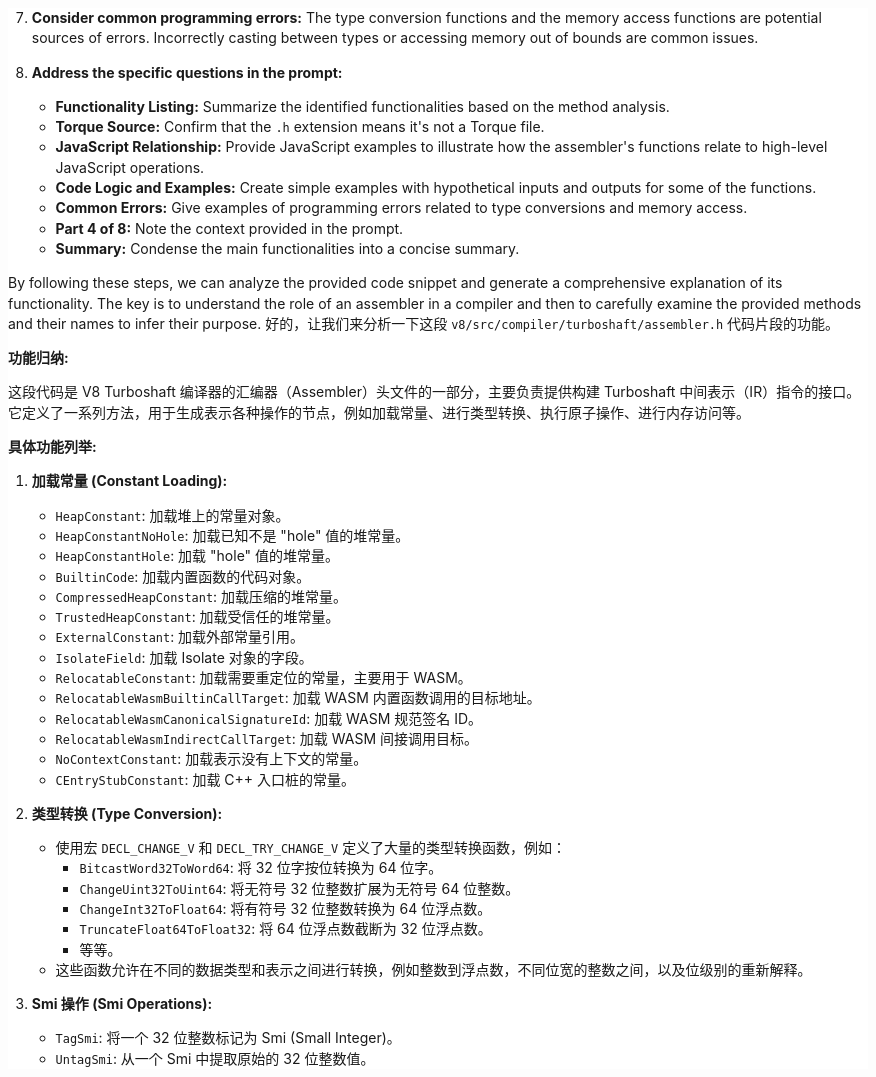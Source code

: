 7. **Consider common programming errors:** The type conversion functions and the memory access functions are potential sources of errors. Incorrectly casting between types or accessing memory out of bounds are common issues.

8. **Address the specific questions in the prompt:**

   * **Functionality Listing:** Summarize the identified functionalities based on the method analysis.
   * **Torque Source:** Confirm that the `.h` extension means it's not a Torque file.
   * **JavaScript Relationship:** Provide JavaScript examples to illustrate how the assembler's functions relate to high-level JavaScript operations.
   * **Code Logic and Examples:** Create simple examples with hypothetical inputs and outputs for some of the functions.
   * **Common Errors:** Give examples of programming errors related to type conversions and memory access.
   * **Part 4 of 8:** Note the context provided in the prompt.
   * **Summary:** Condense the main functionalities into a concise summary.

By following these steps, we can analyze the provided code snippet and generate a comprehensive explanation of its functionality. The key is to understand the role of an assembler in a compiler and then to carefully examine the provided methods and their names to infer their purpose.
好的，让我们来分析一下这段 `v8/src/compiler/turboshaft/assembler.h` 代码片段的功能。

**功能归纳:**

这段代码是 V8 Turboshaft 编译器的汇编器（Assembler）头文件的一部分，主要负责提供构建 Turboshaft 中间表示（IR）指令的接口。它定义了一系列方法，用于生成表示各种操作的节点，例如加载常量、进行类型转换、执行原子操作、进行内存访问等。

**具体功能列举:**

1. **加载常量 (Constant Loading):**
   - `HeapConstant`: 加载堆上的常量对象。
   - `HeapConstantNoHole`: 加载已知不是 "hole" 值的堆常量。
   - `HeapConstantHole`: 加载 "hole" 值的堆常量。
   - `BuiltinCode`: 加载内置函数的代码对象。
   - `CompressedHeapConstant`: 加载压缩的堆常量。
   - `TrustedHeapConstant`: 加载受信任的堆常量。
   - `ExternalConstant`: 加载外部常量引用。
   - `IsolateField`: 加载 Isolate 对象的字段。
   - `RelocatableConstant`: 加载需要重定位的常量，主要用于 WASM。
   - `RelocatableWasmBuiltinCallTarget`: 加载 WASM 内置函数调用的目标地址。
   - `RelocatableWasmCanonicalSignatureId`: 加载 WASM 规范签名 ID。
   - `RelocatableWasmIndirectCallTarget`: 加载 WASM 间接调用目标。
   - `NoContextConstant`: 加载表示没有上下文的常量。
   - `CEntryStubConstant`: 加载 C++ 入口桩的常量。

2. **类型转换 (Type Conversion):**
   - 使用宏 `DECL_CHANGE_V` 和 `DECL_TRY_CHANGE_V` 定义了大量的类型转换函数，例如：
     - `BitcastWord32ToWord64`: 将 32 位字按位转换为 64 位字。
     - `ChangeUint32ToUint64`: 将无符号 32 位整数扩展为无符号 64 位整数。
     - `ChangeInt32ToFloat64`: 将有符号 32 位整数转换为 64 位浮点数。
     - `TruncateFloat64ToFloat32`: 将 64 位浮点数截断为 32 位浮点数。
     - 等等。
   - 这些函数允许在不同的数据类型和表示之间进行转换，例如整数到浮点数，不同位宽的整数之间，以及位级别的重新解释。

3. **Smi 操作 (Smi Operations):**
   - `TagSmi`: 将一个 32 位整数标记为 Smi (Small Integer)。
   - `UntagSmi`: 从一个 Smi 中提取原始的 32 位整数值。
